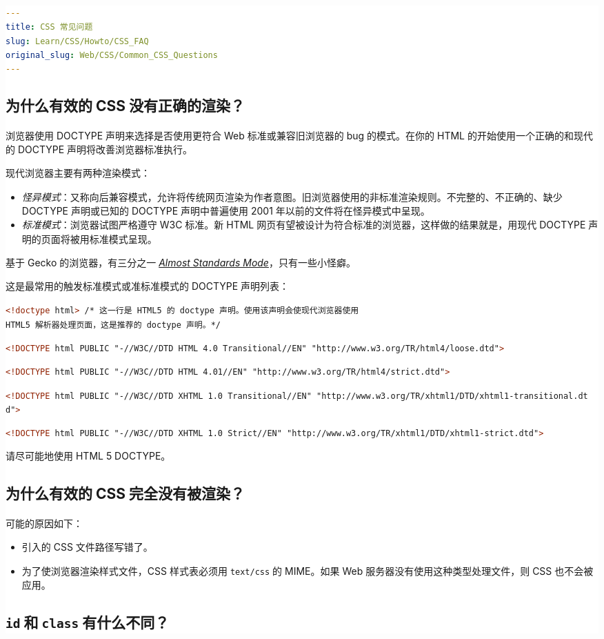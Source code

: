 ```yaml
---
title: CSS 常见问题
slug: Learn/CSS/Howto/CSS_FAQ
original_slug: Web/CSS/Common_CSS_Questions
---
```


## 为什么有效的 CSS 没有正确的渲染？

浏览器使用 DOCTYPE 声明来选择是否使用更符合 Web 标准或兼容旧浏览器的 bug 的模式。在你的 HTML 的开始使用一个正确的和现代的 DOCTYPE 声明将改善浏览器标准执行。

现代浏览器主要有两种渲染模式：

- _怪异模式_：又称向后兼容模式，允许将传统网页渲染为作者意图。旧浏览器使用的非标准渲染规则。不完整的、不正确的、缺少 DOCTYPE 声明或已知的 DOCTYPE 声明中普遍使用 2001 年以前的文件将在怪异模式中呈现。
- _标准模式_：浏览器试图严格遵守 W3C 标准。新 HTML 网页有望被设计为符合标准的浏览器，这样做的结果就是，用现代 DOCTYPE 声明的页面将被用标准模式呈现。

基于 Gecko 的浏览器，有三分之一 _[Almost Standards Mode](/zh-CN/docs/Gecko's_%22Almost_Standards%22_Mode)_，只有一些小怪癖。

这是最常用的触发标准模式或准标准模式的 DOCTYPE 声明列表：

```html
<!doctype html> /* 这一行是 HTML5 的 doctype 声明。使用该声明会使现代浏览器使用
HTML5 解析器处理页面，这是推荐的 doctype 声明。*/
```

```html
<!DOCTYPE html PUBLIC "-//W3C//DTD HTML 4.0 Transitional//EN" "http://www.w3.org/TR/html4/loose.dtd">
```

```html
<!DOCTYPE html PUBLIC "-//W3C//DTD HTML 4.01//EN" "http://www.w3.org/TR/html4/strict.dtd">
```

```html
<!DOCTYPE html PUBLIC "-//W3C//DTD XHTML 1.0 Transitional//EN" "http://www.w3.org/TR/xhtml1/DTD/xhtml1-transitional.dtd">
```

```html
<!DOCTYPE html PUBLIC "-//W3C//DTD XHTML 1.0 Strict//EN" "http://www.w3.org/TR/xhtml1/DTD/xhtml1-strict.dtd">
```

请尽可能地使用 HTML 5 DOCTYPE。

## 为什么有效的 CSS 完全没有被渲染？

可能的原因如下：

- 引入的 CSS 文件路径写错了。

- 为了使浏览器渲染样式文件，CSS 样式表必须用 `text/css` 的 MIME。如果 Web 服务器没有使用这种类型处理文件，则 CSS 也不会被应用。

## `id` 和 `class` 有什么不同？
